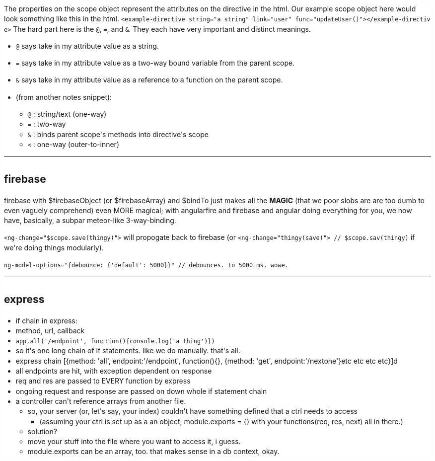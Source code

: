 The properties on the scope object represent the attributes on the directive
in the html. Our example scope object here would look something like this in
the html. `<example-directive string="a string" link="user"
func="updateUser()"></example-directive>` The hard part here is the `@`, `=`,
and `&`. They each have very important and distinct meanings.

* `@` says take in my attribute value as a string.
* `=` says take in my attribute value as a two-way bound variable from the parent scope.
* `&` says take in my attribute value as a reference to a function on the parent scope.

* (from another notes snippet):
    * `@` : string/text (one-way)
    * `=` : two-way
    * `&` : binds parent scope's methods into directive's scope
    * `<` : one-way (outer-to-inner)

--------

## firebase

firebase with $firebaseObject (or $firebaseArray) and $bindTo just makes all
the __MAGIC__ (that we poor slobs are are too dumb to even vaguely comprehend)
even MORE magical; with angularfire and firebase and angular doing everything
for you, we now have, basically, a subpar meteor-like 3-way-binding.

`<ng-change="$scope.save(thingy)">` will propogate back to firebase
(or `<ng-change="thingy(save)"> // $scope.sav(thingy)` if we're doing things
modularly).

`ng-model-options="{debounce: {'default': 5000}}" // debounces. to 5000 ms. wowe.`

--------

## express

* if chain in express:
* method, url, callback
* `app.all('/endpoint', function(){console.log('a thing')})`
* so it's one long chain of if statements. like we do manually. that's all.
* express chain [{method: 'all', endpoint:'/endpoint', function(){}, {method: 'get', endpoint:'/nextone'}etc etc etc etc}]d
* all endpoints are hit, with exception dependent on response
* req and res are passed to EVERY function by express
* ongoing request and response are passed on down whole if statement chain
* a controller can't reference arrays from another file.
    * so, your server (or, let's say, your index) couldn't have something defined that a ctrl needs to access
        * (assuming your ctrl is set up as a an object, module.exports = {} with your functions(req, res, next) all in there.)
    * solution?
    * move your stuff into the file where you want to access it, i guess.
    * module.exports can be an array, too. that makes sense in a db context, okay.

